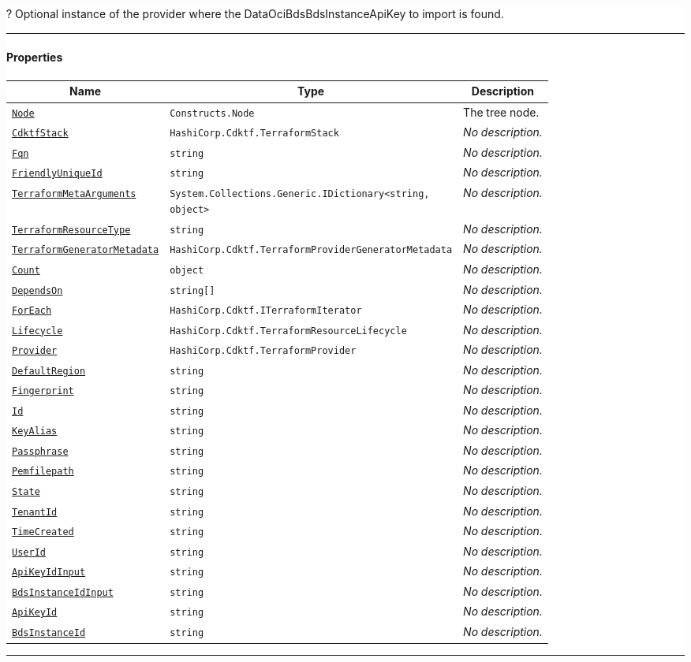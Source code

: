 ? Optional instance of the provider where the DataOciBdsBdsInstanceApiKey to import is found.

---

#### Properties <a name="Properties" id="Properties"></a>

| **Name** | **Type** | **Description** |
| --- | --- | --- |
| <code><a href="#rhizo-co-terraform-provider-oci.dataOciBdsBdsInstanceApiKey.DataOciBdsBdsInstanceApiKey.property.node">Node</a></code> | <code>Constructs.Node</code> | The tree node. |
| <code><a href="#rhizo-co-terraform-provider-oci.dataOciBdsBdsInstanceApiKey.DataOciBdsBdsInstanceApiKey.property.cdktfStack">CdktfStack</a></code> | <code>HashiCorp.Cdktf.TerraformStack</code> | *No description.* |
| <code><a href="#rhizo-co-terraform-provider-oci.dataOciBdsBdsInstanceApiKey.DataOciBdsBdsInstanceApiKey.property.fqn">Fqn</a></code> | <code>string</code> | *No description.* |
| <code><a href="#rhizo-co-terraform-provider-oci.dataOciBdsBdsInstanceApiKey.DataOciBdsBdsInstanceApiKey.property.friendlyUniqueId">FriendlyUniqueId</a></code> | <code>string</code> | *No description.* |
| <code><a href="#rhizo-co-terraform-provider-oci.dataOciBdsBdsInstanceApiKey.DataOciBdsBdsInstanceApiKey.property.terraformMetaArguments">TerraformMetaArguments</a></code> | <code>System.Collections.Generic.IDictionary<string, object></code> | *No description.* |
| <code><a href="#rhizo-co-terraform-provider-oci.dataOciBdsBdsInstanceApiKey.DataOciBdsBdsInstanceApiKey.property.terraformResourceType">TerraformResourceType</a></code> | <code>string</code> | *No description.* |
| <code><a href="#rhizo-co-terraform-provider-oci.dataOciBdsBdsInstanceApiKey.DataOciBdsBdsInstanceApiKey.property.terraformGeneratorMetadata">TerraformGeneratorMetadata</a></code> | <code>HashiCorp.Cdktf.TerraformProviderGeneratorMetadata</code> | *No description.* |
| <code><a href="#rhizo-co-terraform-provider-oci.dataOciBdsBdsInstanceApiKey.DataOciBdsBdsInstanceApiKey.property.count">Count</a></code> | <code>object</code> | *No description.* |
| <code><a href="#rhizo-co-terraform-provider-oci.dataOciBdsBdsInstanceApiKey.DataOciBdsBdsInstanceApiKey.property.dependsOn">DependsOn</a></code> | <code>string[]</code> | *No description.* |
| <code><a href="#rhizo-co-terraform-provider-oci.dataOciBdsBdsInstanceApiKey.DataOciBdsBdsInstanceApiKey.property.forEach">ForEach</a></code> | <code>HashiCorp.Cdktf.ITerraformIterator</code> | *No description.* |
| <code><a href="#rhizo-co-terraform-provider-oci.dataOciBdsBdsInstanceApiKey.DataOciBdsBdsInstanceApiKey.property.lifecycle">Lifecycle</a></code> | <code>HashiCorp.Cdktf.TerraformResourceLifecycle</code> | *No description.* |
| <code><a href="#rhizo-co-terraform-provider-oci.dataOciBdsBdsInstanceApiKey.DataOciBdsBdsInstanceApiKey.property.provider">Provider</a></code> | <code>HashiCorp.Cdktf.TerraformProvider</code> | *No description.* |
| <code><a href="#rhizo-co-terraform-provider-oci.dataOciBdsBdsInstanceApiKey.DataOciBdsBdsInstanceApiKey.property.defaultRegion">DefaultRegion</a></code> | <code>string</code> | *No description.* |
| <code><a href="#rhizo-co-terraform-provider-oci.dataOciBdsBdsInstanceApiKey.DataOciBdsBdsInstanceApiKey.property.fingerprint">Fingerprint</a></code> | <code>string</code> | *No description.* |
| <code><a href="#rhizo-co-terraform-provider-oci.dataOciBdsBdsInstanceApiKey.DataOciBdsBdsInstanceApiKey.property.id">Id</a></code> | <code>string</code> | *No description.* |
| <code><a href="#rhizo-co-terraform-provider-oci.dataOciBdsBdsInstanceApiKey.DataOciBdsBdsInstanceApiKey.property.keyAlias">KeyAlias</a></code> | <code>string</code> | *No description.* |
| <code><a href="#rhizo-co-terraform-provider-oci.dataOciBdsBdsInstanceApiKey.DataOciBdsBdsInstanceApiKey.property.passphrase">Passphrase</a></code> | <code>string</code> | *No description.* |
| <code><a href="#rhizo-co-terraform-provider-oci.dataOciBdsBdsInstanceApiKey.DataOciBdsBdsInstanceApiKey.property.pemfilepath">Pemfilepath</a></code> | <code>string</code> | *No description.* |
| <code><a href="#rhizo-co-terraform-provider-oci.dataOciBdsBdsInstanceApiKey.DataOciBdsBdsInstanceApiKey.property.state">State</a></code> | <code>string</code> | *No description.* |
| <code><a href="#rhizo-co-terraform-provider-oci.dataOciBdsBdsInstanceApiKey.DataOciBdsBdsInstanceApiKey.property.tenantId">TenantId</a></code> | <code>string</code> | *No description.* |
| <code><a href="#rhizo-co-terraform-provider-oci.dataOciBdsBdsInstanceApiKey.DataOciBdsBdsInstanceApiKey.property.timeCreated">TimeCreated</a></code> | <code>string</code> | *No description.* |
| <code><a href="#rhizo-co-terraform-provider-oci.dataOciBdsBdsInstanceApiKey.DataOciBdsBdsInstanceApiKey.property.userId">UserId</a></code> | <code>string</code> | *No description.* |
| <code><a href="#rhizo-co-terraform-provider-oci.dataOciBdsBdsInstanceApiKey.DataOciBdsBdsInstanceApiKey.property.apiKeyIdInput">ApiKeyIdInput</a></code> | <code>string</code> | *No description.* |
| <code><a href="#rhizo-co-terraform-provider-oci.dataOciBdsBdsInstanceApiKey.DataOciBdsBdsInstanceApiKey.property.bdsInstanceIdInput">BdsInstanceIdInput</a></code> | <code>string</code> | *No description.* |
| <code><a href="#rhizo-co-terraform-provider-oci.dataOciBdsBdsInstanceApiKey.DataOciBdsBdsInstanceApiKey.property.apiKeyId">ApiKeyId</a></code> | <code>string</code> | *No description.* |
| <code><a href="#rhizo-co-terraform-provider-oci.dataOciBdsBdsInstanceApiKey.DataOciBdsBdsInstanceApiKey.property.bdsInstanceId">BdsInstanceId</a></code> | <code>string</code> | *No description.* |

---